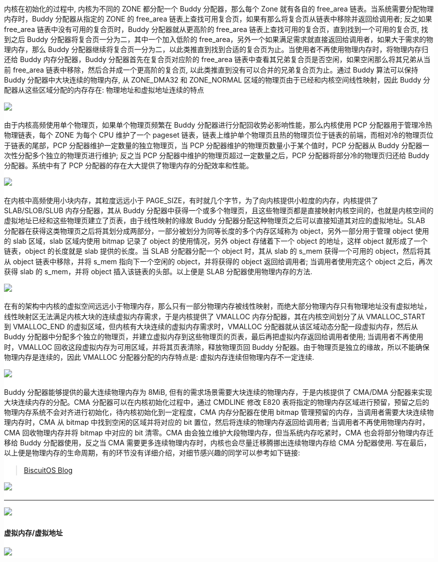 内核在初始化的过程中, 内核为不同的 ZONE 都分配一个 Buddy 分配器，那么每个 Zone 就有各自的 free_area 链表。当系统需要分配物理内存时，Buddy 分配器从指定的 ZONE 的 free_area 链表上查找可用复合页，如果有那么将复合页从链表中移除并返回给调用者; 反之如果 free_area 链表中没有可用的复合页时，Buddy 分配器就从更高阶的 free_area 链表上查找可用的复合页，直到找到一个可用的复合页, 找到之后 Buddy 分配器将复合页一分为二，其中一个加入低阶的 free_area，另外一个如果满足需求就直接返回给调用者，如果大于需求的物理内存，那么 Buddy 分配器继续将复合页一分为二，以此类推直到找到合适的复合页为止。当使用者不再使用物理内存时，将物理内存归还给 Buddy 内存分配器，Buddy 分配器首先在复合页对应阶的 free_area 链表中查看其兄弟复合页是否空闲，如果空闲那么将其兄弟从当前 free_area 链表中移除，然后合并成一个更高阶的复合页, 以此类推直到没有可以合并的兄弟复合页为止。通过 Buddy 算法可以保持 Buddy 分配器中大块连续的物理内存, 从 ZONE_DMA32 和 ZONE_NORMAL 区域的物理页由于已经和内核空间线性映射，因此 Buddy 分配器从这些区域分配的内存存在: 物理地址和虚拟地址连续的特点

![](/assets/PDB/RPI/RPI000908.png)

由于内核高频使用单个物理页，如果单个物理页频繁在 Buddy 分配器进行分配回收势必影响性能，那么内核使用 PCP 分配器用于管理冷热物理链表，每个 ZONE 为每个 CPU 维护了一个 pageset 链表，链表上维护单个物理页且热的物理页位于链表的前端，而相对冷的物理页位于链表的尾部，PCP 分配器维护一定数量的独立物理页，当 PCP 分配器维护的物理页数量小于某个值时，PCP 分配器从 Buddy 分配器一次性分配多个独立的物理页进行维护; 反之当 PCP 分配器中维护的物理页超过一定数量之后，PCP 分配器将部分冷的物理页归还给 Buddy 分配器。系统中有了 PCP 分配器的存在大大提供了物理内存的分配效率和性能。

![](/assets/PDB/RPI/TB000021.png)

在内核中高频使用小块内存，其粒度远远小于 PAGE_SIZE，有时就几个字节，为了向内核提供小粒度的内存，内核提供了 SLAB/SLOB/SLUB 内存分配器，其从 Buddy 分配器中获得一个或多个物理页，且这些物理页都是直接映射内核空间的，也就是内核空间的虚拟地址已经和这些物理页建立了页表，由于线性映射的缘故 Buddy 分配器分配这种物理页之后可以直接知道其对应的虚拟地址。SLAB 分配器在获得这类物理页之后将其划分成两部分，一部分被划分为同等长度的多个内存区域称为 object，另外一部分用于管理 object 使用的 slab 区域，slab 区域内使用 bitmap 记录了 object 的使用情况，另外 object 存储着下一个 object 的地址，这样 object 就形成了一个链表，object 的长度就是 slab 提供的长度。当 SLAB 分配器分配一个 object 时，其从 slab 的 s_mem 获得一个可用的 object，然后将其从 object 链表中移除，并将 s_mem 指向下一个空闲的 object，并将获得的 object 返回给调用者; 当调用者使用完这个 object 之后，再次获得 slab 的 s_mem，并将 object 插入该链表的头部。以上便是 SLAB 分配器使用物理内存的方法.

![](/assets/PDB/HK/HK000289.png)

在有的架构中内核的虚拟空间远远小于物理内存，那么只有一部分物理内存被线性映射，而绝大部分物理内存只有物理地址没有虚拟地址，线性映射区无法满足内核大块的连续虚拟内存需求，于是内核提供了 VMALLOC 内存分配器，其在内核空间划分了从 VMALLOC_START 到 VMALLOC_END 的虚拟区域，但内核有大块连续的虚拟内存需求时，VMALLOC 分配器就从该区域动态分配一段虚拟内存，然后从 Buddy 分配器中分配多个独立的物理页，并建立虚拟内存到这些物理页的页表，最后再把虚拟内存返回给调用者使用; 当调用者不再使用时，VMALLOC 回收这段虚拟内存为可用区域，并将其页表清除，释放物理页回 Buddy 分配器。由于物理页是独立的缘故，所以不能确保物理内存是连续的，因此 VMALLOC 分配器分配的内存特点是: 虚拟内存连续但物理内存不一定连续.

![](/assets/PDB/HK/TH001455.png)

Buddy 分配器能够提供的最大连续物理内存为 8MiB, 但有的需求场景需要大块连续的物理内存，于是内核提供了 CMA/DMA 分配器来实现大块连续内存的分配。CMA 分配器可以在内核初始化过程中，通过 CMDLINE 修改 E820 表将指定的物理内存区域进行预留，预留之后的物理内存系统不会对齐进行初始化，待内核初始化到一定程度，CMA 内存分配器在使用 bitmap 管理预留的内存，当调用者需要大块连续物理内存时，CMA 从 bitmap 中找到空闲的区域并将对应的 bit 置位，然后将连续的物理内存返回给调用者; 当调用者不再使用物理内存时，CMA 回收物理内存并将 bitmap 中对应的 bit 清零。CMA 由会独立维护大段物理内存，但当系统内存吃紧时，CMA 也会将部分物理内存迁移给 Buddy 分配器使用，反之当 CMA 需要更多连续物理内存时，内核也会尽量迁移腾挪出连续物理内存给 CMA 分配器使用. 写在最后，以上便是物理内存的生命周期，有的环节没有详细介绍，对细节感兴趣的同学可以参考如下链接:

> [BiscuitOS Blog](/blog/BiscuitOS_Catalogue/)

![](/assets/PDB/BiscuitOS/kernel/IND000100.png)

-------------------------------------------

<span id="A3"></span>

![](/assets/PDB/BiscuitOS/kernel/IND00000Z.jpg)

#### 虚拟内存/虚拟地址

![](/assets/PDB/HK/TH001447.png)

